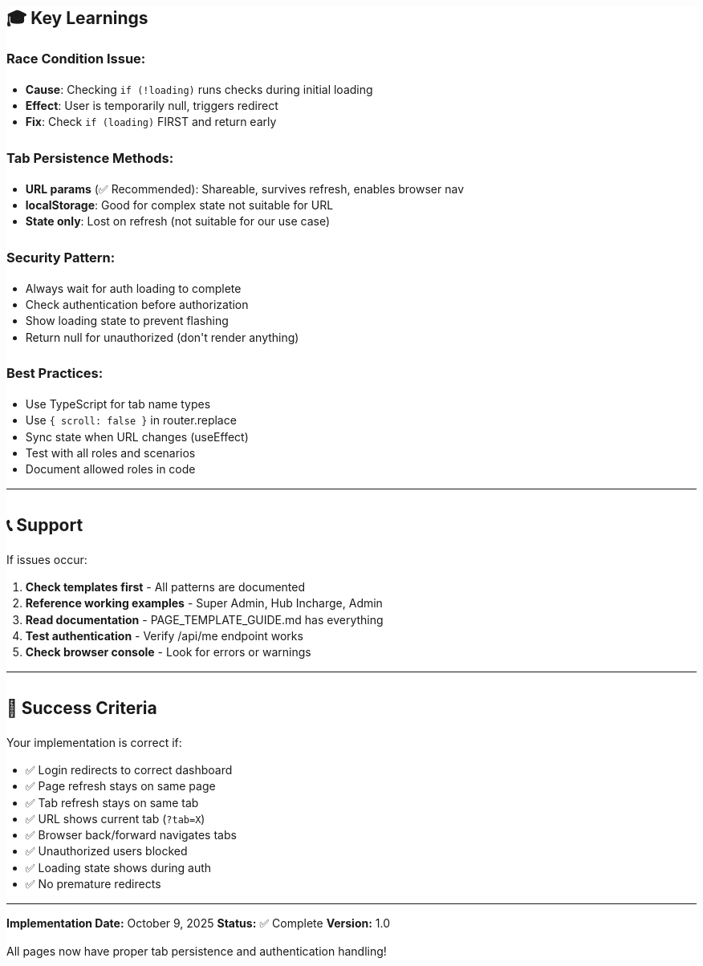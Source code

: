 
## 🎓 Key Learnings

### Race Condition Issue:
- **Cause**: Checking `if (!loading)` runs checks during initial loading
- **Effect**: User is temporarily null, triggers redirect
- **Fix**: Check `if (loading)` FIRST and return early

### Tab Persistence Methods:
- **URL params** (✅ Recommended): Shareable, survives refresh, enables browser nav
- **localStorage**: Good for complex state not suitable for URL
- **State only**: Lost on refresh (not suitable for our use case)

### Security Pattern:
- Always wait for auth loading to complete
- Check authentication before authorization
- Show loading state to prevent flashing
- Return null for unauthorized (don't render anything)

### Best Practices:
- Use TypeScript for tab name types
- Use `{ scroll: false }` in router.replace
- Sync state when URL changes (useEffect)
- Test with all roles and scenarios
- Document allowed roles in code

---

## 📞 Support

If issues occur:
1. **Check templates first** - All patterns are documented
2. **Reference working examples** - Super Admin, Hub Incharge, Admin
3. **Read documentation** - PAGE_TEMPLATE_GUIDE.md has everything
4. **Test authentication** - Verify /api/me endpoint works
5. **Check browser console** - Look for errors or warnings

---

## 🎉 Success Criteria

Your implementation is correct if:
- ✅ Login redirects to correct dashboard
- ✅ Page refresh stays on same page
- ✅ Tab refresh stays on same tab
- ✅ URL shows current tab (`?tab=X`)
- ✅ Browser back/forward navigates tabs
- ✅ Unauthorized users blocked
- ✅ Loading state shows during auth
- ✅ No premature redirects

---

**Implementation Date:** October 9, 2025
**Status:** ✅ Complete
**Version:** 1.0

All pages now have proper tab persistence and authentication handling!
